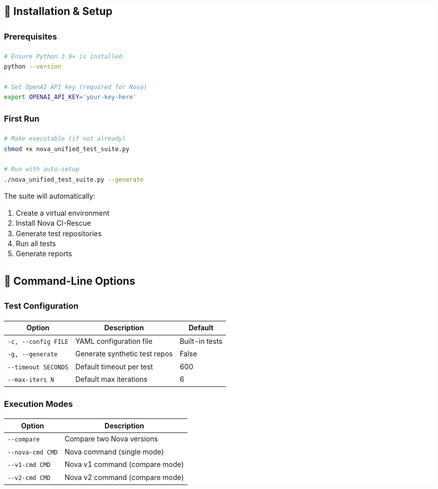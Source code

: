 ## 🔧 Installation & Setup

### Prerequisites

```bash
# Ensure Python 3.9+ is installed
python --version

# Set OpenAI API key (required for Nova)
export OPENAI_API_KEY='your-key-here'
```

### First Run

```bash
# Make executable (if not already)
chmod +x nova_unified_test_suite.py

# Run with auto-setup
./nova_unified_test_suite.py --generate
```

The suite will automatically:
1. Create a virtual environment
2. Install Nova CI-Rescue
3. Generate test repositories
4. Run all tests
5. Generate reports

## 📝 Command-Line Options

### Test Configuration

| Option | Description | Default |
|--------|-------------|---------|
| `-c, --config FILE` | YAML configuration file | Built-in tests |
| `-g, --generate` | Generate synthetic test repos | False |
| `--timeout SECONDS` | Default timeout per test | 600 |
| `--max-iters N` | Default max iterations | 6 |

### Execution Modes

| Option | Description |
|--------|-------------|
| `--compare` | Compare two Nova versions |
| `--nova-cmd CMD` | Nova command (single mode) |
| `--v1-cmd CMD` | Nova v1 command (compare mode) |
| `--v2-cmd CMD` | Nova v2 command (compare mode) |

